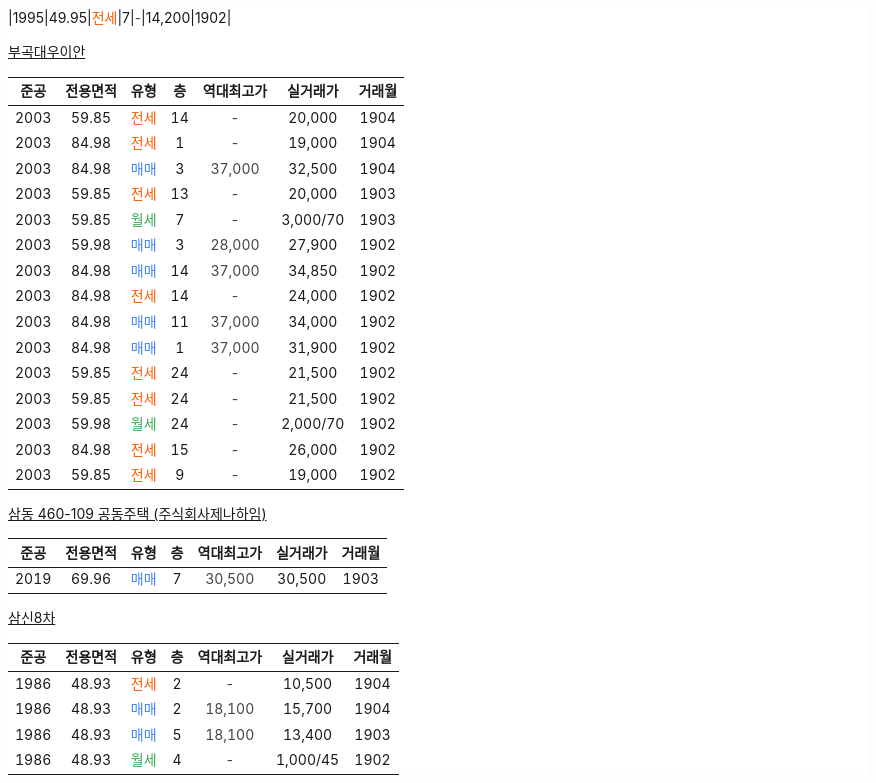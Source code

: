 |1995|49.95|<span style="color:#ff5a00">전세</span>|7|<span style="color:#444444">-</span>|14,200|1902|

[부곡대우이안](https://search.naver.com/search.naver?query=%EA%B2%BD%EA%B8%B0%EB%8F%84+%EC%9D%98%EC%99%95%EC%8B%9C+%EC%82%BC%EB%8F%99+%EB%B6%80%EA%B3%A1%EB%8C%80%EC%9A%B0%EC%9D%B4%EC%95%88)

|준공|전용면적|유형|층|역대최고가|실거래가|거래월|
|:---:|:---:|:---:|:---:|:---:|:---:|:---:|
|2003|59.85|<span style="color:#ff5a00">전세</span>|14|<span style="color:#444444">-</span>|20,000|1904|
|2003|84.98|<span style="color:#ff5a00">전세</span>|1|<span style="color:#444444">-</span>|19,000|1904|
|2003|84.98|<span style="color:#4285f3">매매</span>|3|<span style="color:#444444">37,000</span>|32,500|1904|
|2003|59.85|<span style="color:#ff5a00">전세</span>|13|<span style="color:#444444">-</span>|20,000|1903|
|2003|59.85|<span style="color:#34a853">월세</span>|7|<span style="color:#444444">-</span>|3,000/70|1903|
|2003|59.98|<span style="color:#4285f3">매매</span>|3|<span style="color:#444444">28,000</span>|27,900|1902|
|2003|84.98|<span style="color:#4285f3">매매</span>|14|<span style="color:#444444">37,000</span>|34,850|1902|
|2003|84.98|<span style="color:#ff5a00">전세</span>|14|<span style="color:#444444">-</span>|24,000|1902|
|2003|84.98|<span style="color:#4285f3">매매</span>|11|<span style="color:#444444">37,000</span>|34,000|1902|
|2003|84.98|<span style="color:#4285f3">매매</span>|1|<span style="color:#444444">37,000</span>|31,900|1902|
|2003|59.85|<span style="color:#ff5a00">전세</span>|24|<span style="color:#444444">-</span>|21,500|1902|
|2003|59.85|<span style="color:#ff5a00">전세</span>|24|<span style="color:#444444">-</span>|21,500|1902|
|2003|59.98|<span style="color:#34a853">월세</span>|24|<span style="color:#444444">-</span>|2,000/70|1902|
|2003|84.98|<span style="color:#ff5a00">전세</span>|15|<span style="color:#444444">-</span>|26,000|1902|
|2003|59.85|<span style="color:#ff5a00">전세</span>|9|<span style="color:#444444">-</span>|19,000|1902|

[삼동 460-109 공동주택 (주식회사제나하임)](https://search.naver.com/search.naver?query=%EA%B2%BD%EA%B8%B0%EB%8F%84+%EC%9D%98%EC%99%95%EC%8B%9C+%EC%82%BC%EB%8F%99+%EC%82%BC%EB%8F%99+460-109+%EA%B3%B5%EB%8F%99%EC%A3%BC%ED%83%9D+%28%EC%A3%BC%EC%8B%9D%ED%9A%8C%EC%82%AC%EC%A0%9C%EB%82%98%ED%95%98%EC%9E%84%29)

|준공|전용면적|유형|층|역대최고가|실거래가|거래월|
|:---:|:---:|:---:|:---:|:---:|:---:|:---:|
|2019|69.96|<span style="color:#4285f3">매매</span>|7|<span style="color:#444444">30,500</span>|30,500|1903|

[삼신8차](https://search.naver.com/search.naver?query=%EA%B2%BD%EA%B8%B0%EB%8F%84+%EC%9D%98%EC%99%95%EC%8B%9C+%EC%82%BC%EB%8F%99+%EC%82%BC%EC%8B%A08%EC%B0%A8)

|준공|전용면적|유형|층|역대최고가|실거래가|거래월|
|:---:|:---:|:---:|:---:|:---:|:---:|:---:|
|1986|48.93|<span style="color:#ff5a00">전세</span>|2|<span style="color:#444444">-</span>|10,500|1904|
|1986|48.93|<span style="color:#4285f3">매매</span>|2|<span style="color:#444444">18,100</span>|15,700|1904|
|1986|48.93|<span style="color:#4285f3">매매</span>|5|<span style="color:#444444">18,100</span>|13,400|1903|
|1986|48.93|<span style="color:#34a853">월세</span>|4|<span style="color:#444444">-</span>|1,000/45|1902|
